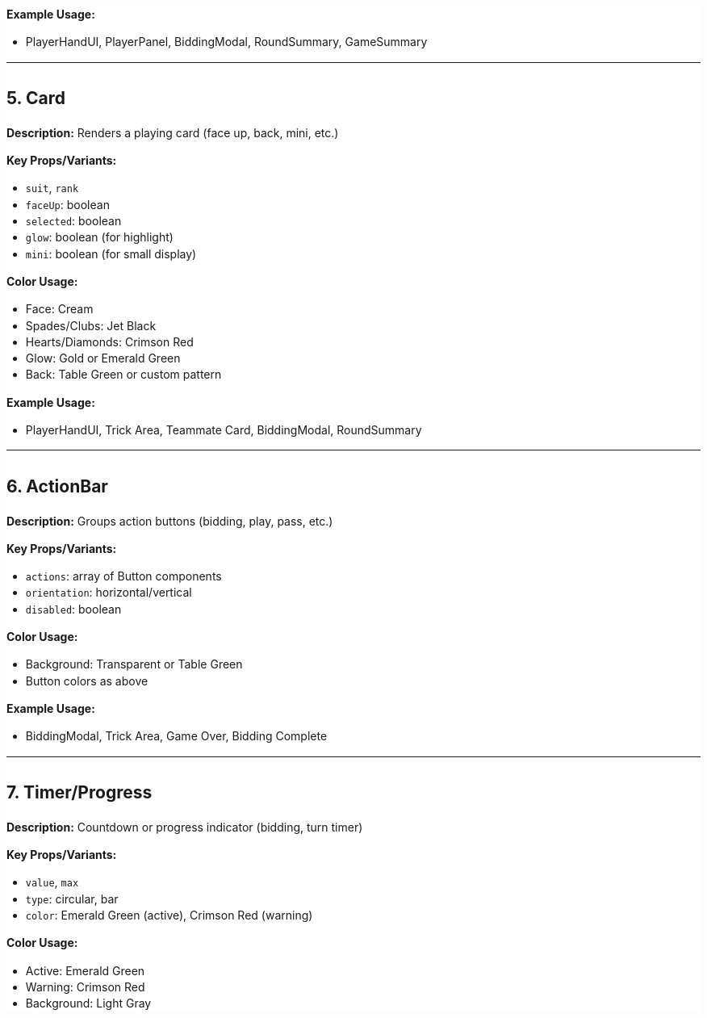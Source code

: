 **Example Usage:**
- PlayerHandUI, PlayerPanel, BiddingModal, RoundSummary, GameSummary

---

## 5. Card
**Description:** Renders a playing card (face up, back, mini, etc.)

**Key Props/Variants:**
- `suit`, `rank`
- `faceUp`: boolean
- `selected`: boolean
- `glow`: boolean (for highlight)
- `mini`: boolean (for small display)

**Color Usage:**
- Face: Cream
- Spades/Clubs: Jet Black
- Hearts/Diamonds: Crimson Red
- Glow: Gold or Emerald Green
- Back: Table Green or custom pattern

**Example Usage:**
- PlayerHandUI, Trick Area, Teammate Card, BiddingModal, RoundSummary

---

## 6. ActionBar
**Description:** Groups action buttons (bidding, play, pass, etc.)

**Key Props/Variants:**
- `actions`: array of Button components
- `orientation`: horizontal/vertical
- `disabled`: boolean

**Color Usage:**
- Background: Transparent or Table Green
- Button colors as above

**Example Usage:**
- BiddingModal, Trick Area, Game Over, Bidding Complete

---

## 7. Timer/Progress
**Description:** Countdown or progress indicator (bidding, turn timer)

**Key Props/Variants:**
- `value`, `max`
- `type`: circular, bar
- `color`: Emerald Green (active), Crimson Red (warning)

**Color Usage:**
- Active: Emerald Green
- Warning: Crimson Red
- Background: Light Gray
